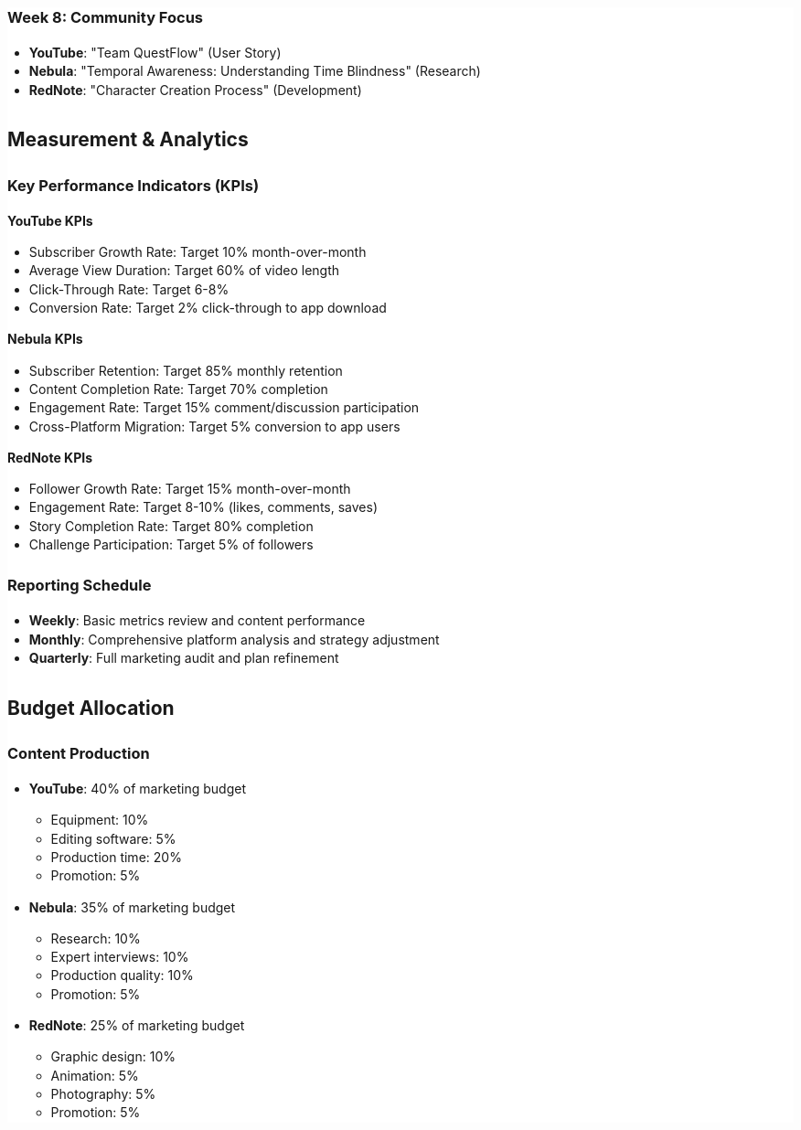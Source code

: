 ### Week 8: Community Focus
- **YouTube**: "Team QuestFlow" (User Story)
- **Nebula**: "Temporal Awareness: Understanding Time Blindness" (Research)
- **RedNote**: "Character Creation Process" (Development)

## Measurement & Analytics

### Key Performance Indicators (KPIs)

**YouTube KPIs**
- Subscriber Growth Rate: Target 10% month-over-month
- Average View Duration: Target 60% of video length
- Click-Through Rate: Target 6-8%
- Conversion Rate: Target 2% click-through to app download

**Nebula KPIs**
- Subscriber Retention: Target 85% monthly retention
- Content Completion Rate: Target 70% completion
- Engagement Rate: Target 15% comment/discussion participation
- Cross-Platform Migration: Target 5% conversion to app users

**RedNote KPIs**
- Follower Growth Rate: Target 15% month-over-month
- Engagement Rate: Target 8-10% (likes, comments, saves)
- Story Completion Rate: Target 80% completion
- Challenge Participation: Target 5% of followers

### Reporting Schedule
- **Weekly**: Basic metrics review and content performance
- **Monthly**: Comprehensive platform analysis and strategy adjustment
- **Quarterly**: Full marketing audit and plan refinement

## Budget Allocation

### Content Production
- **YouTube**: 40% of marketing budget
  - Equipment: 10%
  - Editing software: 5%
  - Production time: 20%
  - Promotion: 5%
  
- **Nebula**: 35% of marketing budget
  - Research: 10%
  - Expert interviews: 10%
  - Production quality: 10%
  - Promotion: 5%
  
- **RedNote**: 25% of marketing budget
  - Graphic design: 10%
  - Animation: 5%
  - Photography: 5%
  - Promotion: 5%
